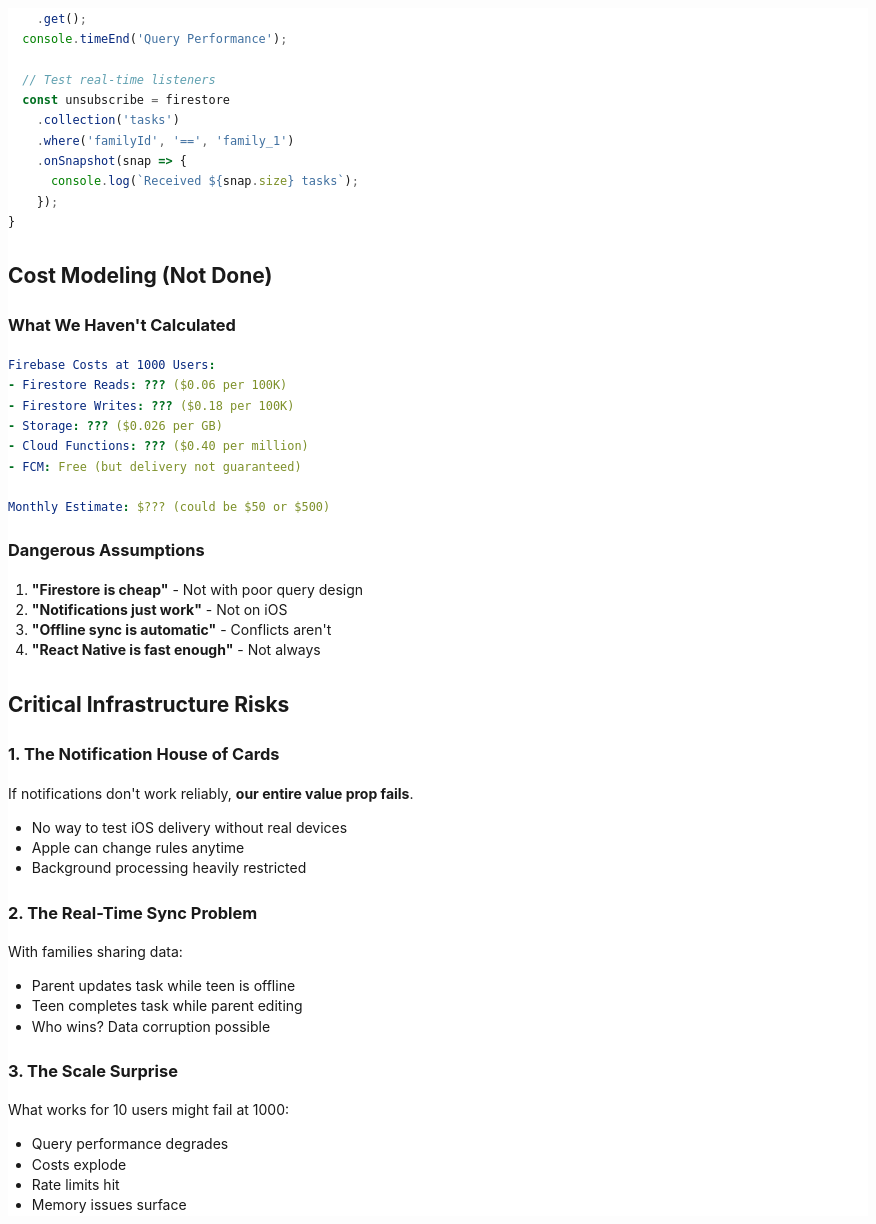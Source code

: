 ```javascript
    .get();
  console.timeEnd('Query Performance');
  
  // Test real-time listeners
  const unsubscribe = firestore
    .collection('tasks')
    .where('familyId', '==', 'family_1')
    .onSnapshot(snap => {
      console.log(`Received ${snap.size} tasks`);
    });
}
```

## Cost Modeling (Not Done)

### What We Haven't Calculated
```yaml
Firebase Costs at 1000 Users:
- Firestore Reads: ??? ($0.06 per 100K)
- Firestore Writes: ??? ($0.18 per 100K)
- Storage: ??? ($0.026 per GB)
- Cloud Functions: ??? ($0.40 per million)
- FCM: Free (but delivery not guaranteed)

Monthly Estimate: $??? (could be $50 or $500)
```

### Dangerous Assumptions
1. **"Firestore is cheap"** - Not with poor query design
2. **"Notifications just work"** - Not on iOS
3. **"Offline sync is automatic"** - Conflicts aren't
4. **"React Native is fast enough"** - Not always

## Critical Infrastructure Risks

### 1. The Notification House of Cards
If notifications don't work reliably, **our entire value prop fails**.
- No way to test iOS delivery without real devices
- Apple can change rules anytime
- Background processing heavily restricted

### 2. The Real-Time Sync Problem  
With families sharing data:
- Parent updates task while teen is offline
- Teen completes task while parent editing
- Who wins? Data corruption possible

### 3. The Scale Surprise
What works for 10 users might fail at 1000:
- Query performance degrades
- Costs explode
- Rate limits hit
- Memory issues surface
